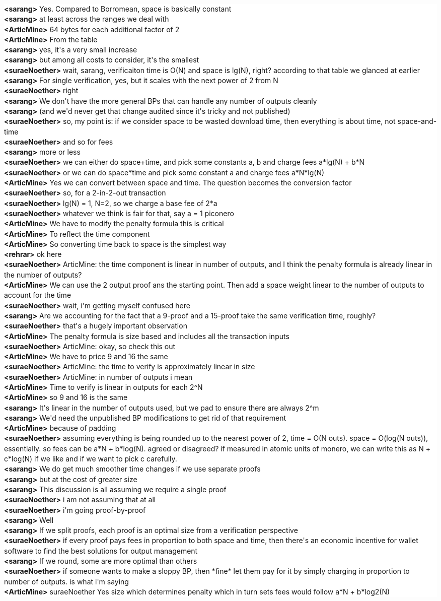 **\<sarang>** Yes. Compared to Borromean, space is basically constant  
**\<sarang>** at least across the ranges we deal with  
**\<ArticMine>** 64 bytes for each additional factor of 2  
**\<ArticMine>** From the table  
**\<sarang>** yes, it's a very small increase  
**\<sarang>** but among all costs to consider, it's the smallest  
**\<suraeNoether>** wait, sarang, verificaiton time is O(N) and space is lg(N), right? according to that table we glanced at earlier  
**\<sarang>** For single verification, yes, but it scales with the next power of 2 from N  
**\<suraeNoether>** right  
**\<sarang>** We don't have the more general BPs that can handle any number of outputs cleanly  
**\<sarang>** (and we'd never get that change audited since it's tricky and not published)  
**\<suraeNoether>** so, my point is: if we consider space to be wasted download time, then everything is about time, not space-and-time  
**\<suraeNoether>** and so for fees  
**\<sarang>** more or less  
**\<suraeNoether>** we can either do space+time, and pick some constants a, b and charge fees a\*lg(N) + b\*N  
**\<suraeNoether>** or we can do space\*time and pick some constant a and charge fees a\*N\*lg(N)  
**\<ArticMine>** Yes we can convert between space and time. The question becomes the conversion factor  
**\<suraeNoether>** so, for a 2-in-2-out transaction  
**\<suraeNoether>** lg(N) = 1, N=2, so we charge a base fee of 2\*a  
**\<suraeNoether>** whatever we think is fair for that, say a = 1 piconero  
**\<ArticMine>** We have to modify the penalty formula this is critical  
**\<ArticMine>** To reflect the time component  
**\<ArticMine>** So converting time back to space is the simplest way  
**\<rehrar>** ok here  
**\<suraeNoether>** ArticMine: the time component is linear in number of outputs, and I think the penalty formula is already linear in the number of outputs?  
**\<ArticMine>** We can use the 2 output proof ans the starting point. Then add a space weight linear to the number of outputs to account for the time  
**\<suraeNoether>** wait, i'm getting myself confused here  
**\<sarang>** Are we accounting for the fact that a 9-proof and a 15-proof take the same verification time, roughly?  
**\<suraeNoether>** that's a hugely important observation  
**\<ArticMine>** The penalty formula is size based and includes all the transaction inputs  
**\<suraeNoether>** ArticMine: okay, so check this out  
**\<ArticMine>** We have to price 9 and 16 the same  
**\<suraeNoether>** ArticMine: the time to verify is approximately linear in size  
**\<suraeNoether>** ArticMine: in number of outputs i mean  
**\<ArticMine>** Time to verify is linear in outputs for each 2^N  
**\<ArticMine>** so 9 and 16 is the same  
**\<sarang>** It's linear in the number of outputs used, but we pad to ensure there are always 2^m  
**\<sarang>** We'd need the unpublished BP modifications to get rid of that requirement  
**\<ArticMine>** because of padding  
**\<suraeNoether>** assuming everything is being rounded up to the nearest power of 2, time = O(N outs). space = O(log(N outs)), essentially. so fees can be a\*N + b\*log(N). agreed or disagreed? if measured in atomic units of monero, we can write this as N + c\*log(N) if we like and if we want to pick c carefully.  
**\<sarang>** We do get much smoother time changes if we use separate proofs  
**\<sarang>** but at the cost of greater size  
**\<sarang>** This discussion is all assuming we require a single proof  
**\<suraeNoether>** i am not assuming that at all  
**\<suraeNoether>** i'm going proof-by-proof  
**\<sarang>** Well  
**\<sarang>** If we split proofs, each proof is an optimal size from a verification perspective  
**\<suraeNoether>** if every proof pays fees in proportion to both space and time, then there's an economic incentive for wallet software to find the best solutions for output management  
**\<sarang>** If we round, some are more optimal than others  
**\<suraeNoether>** if someone wants to make a sloppy BP, then \*fine\* let them pay for it by simply charging in proportion to number of outputs. is what i'm saying  
**\<ArticMine>** suraeNoether Yes size which determines penalty which in turn sets fees would follow a\*N + b\*log2(N)  